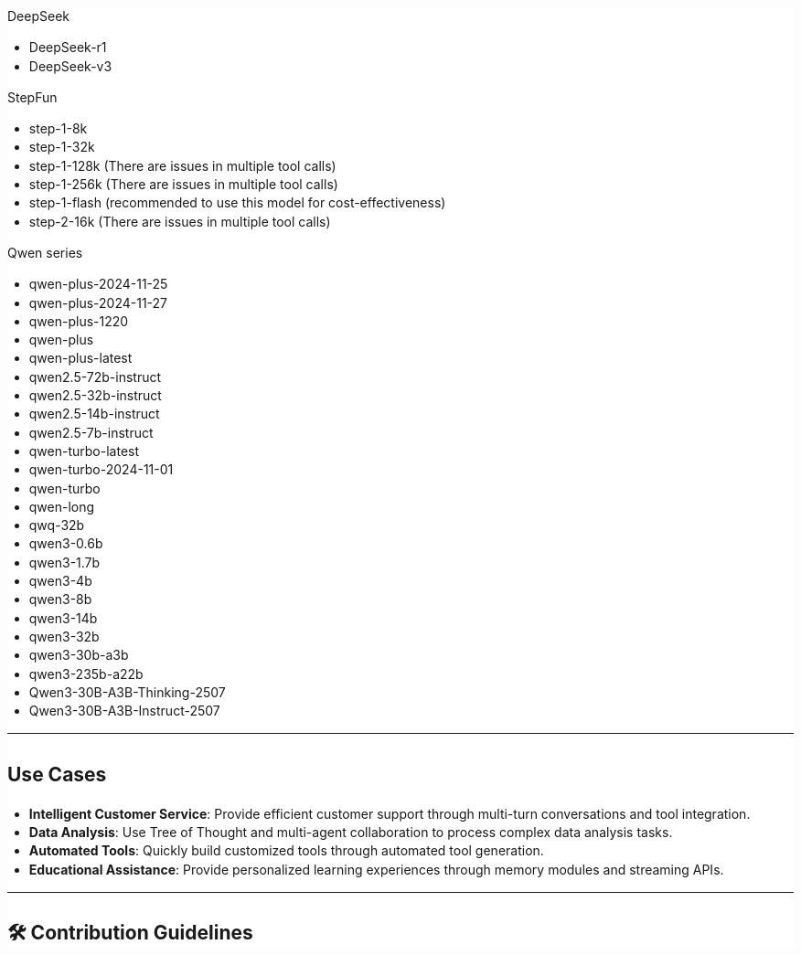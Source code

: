 DeepSeek
 - DeepSeek-r1
 - DeepSeek-v3

StepFun
 - step-1-8k
 - step-1-32k
 - step-1-128k (There are issues in multiple tool calls)
 - step-1-256k (There are issues in multiple tool calls)
 - step-1-flash (recommended to use this model for cost-effectiveness)
 - step-2-16k (There are issues in multiple tool calls)

Qwen series
 - qwen-plus-2024-11-25
 - qwen-plus-2024-11-27
 - qwen-plus-1220
 - qwen-plus
 - qwen-plus-latest 
 - qwen2.5-72b-instruct
 - qwen2.5-32b-instruct
 - qwen2.5-14b-instruct
 - qwen2.5-7b-instruct 
 - qwen-turbo-latest
 - qwen-turbo-2024-11-01
 - qwen-turbo
 - qwen-long
 - qwq-32b
 - qwen3-0.6b
 - qwen3-1.7b
 - qwen3-4b
 - qwen3-8b
 - qwen3-14b
 - qwen3-32b
 - qwen3-30b-a3b
 - qwen3-235b-a22b
 - Qwen3-30B-A3B-Thinking-2507
 - Qwen3-30B-A3B-Instruct-2507

---

## Use Cases

- **Intelligent Customer Service**: Provide efficient customer support through multi-turn conversations and tool integration.
- **Data Analysis**: Use Tree of Thought and multi-agent collaboration to process complex data analysis tasks.
- **Automated Tools**: Quickly build customized tools through automated tool generation.
- **Educational Assistance**: Provide personalized learning experiences through memory modules and streaming APIs.

---
 
## 🛠️ Contribution Guidelines
